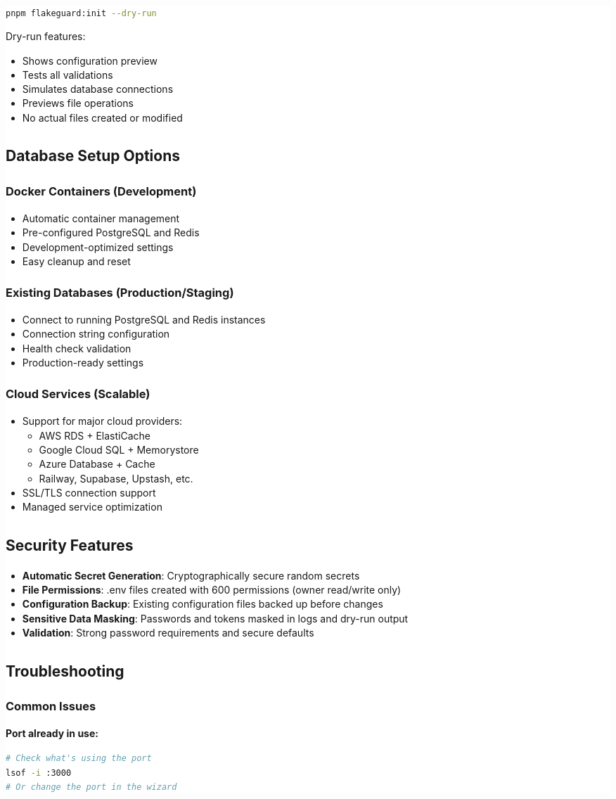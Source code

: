 ```bash
pnpm flakeguard:init --dry-run
```

Dry-run features:
- Shows configuration preview
- Tests all validations
- Simulates database connections
- Previews file operations
- No actual files created or modified

## Database Setup Options

### Docker Containers (Development)
- Automatic container management
- Pre-configured PostgreSQL and Redis
- Development-optimized settings
- Easy cleanup and reset

### Existing Databases (Production/Staging)
- Connect to running PostgreSQL and Redis instances
- Connection string configuration
- Health check validation
- Production-ready settings

### Cloud Services (Scalable)
- Support for major cloud providers:
  - AWS RDS + ElastiCache
  - Google Cloud SQL + Memorystore
  - Azure Database + Cache
  - Railway, Supabase, Upstash, etc.
- SSL/TLS connection support
- Managed service optimization

## Security Features

- **Automatic Secret Generation**: Cryptographically secure random secrets
- **File Permissions**: .env files created with 600 permissions (owner read/write only)
- **Configuration Backup**: Existing configuration files backed up before changes
- **Sensitive Data Masking**: Passwords and tokens masked in logs and dry-run output
- **Validation**: Strong password requirements and secure defaults

## Troubleshooting

### Common Issues

**Port already in use:**
```bash
# Check what's using the port
lsof -i :3000
# Or change the port in the wizard
```
